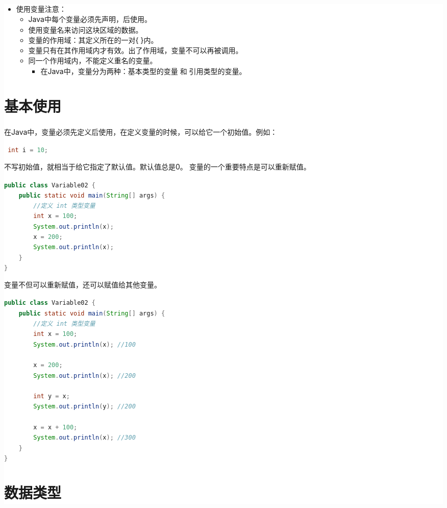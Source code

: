 - 使用变量注意：
  - Java中每个变量必须先声明，后使用。
  - 使用变量名来访问这块区域的数据。
  - 变量的作用域：其定义所在的一对{ }内。
  - 变量只有在其作用域内才有效。出了作用域，变量不可以再被调用。
  - 同一个作用域内，不能定义重名的变量。
    - 在Java中，变量分为两种：基本类型的变量 和 引用类型的变量。

# 基本使用

在Java中，变量必须先定义后使用，在定义变量的时候，可以给它一个初始值。例如：

```java
 int i = 10;
```

不写初始值，就相当于给它指定了默认值。默认值总是0。
变量的一个重要特点是可以重新赋值。

```java
public class Variable02 {
    public static void main(String[] args) {
        //定义 int 类型变量
        int x = 100;
        System.out.println(x);
        x = 200;
        System.out.println(x);
    }
}
```

变量不但可以重新赋值，还可以赋值给其他变量。

```java
public class Variable02 {
    public static void main(String[] args) {
        //定义 int 类型变量
        int x = 100;
        System.out.println(x); //100

        x = 200;
        System.out.println(x); //200

        int y = x;
        System.out.println(y); //200

        x = x + 100;
        System.out.println(x); //300
    }
}
```

# 数据类型
